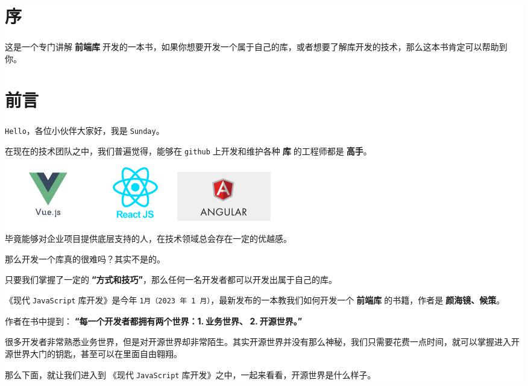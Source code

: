 # 序

这是一个专门讲解 **前端库** 开发的一本书，如果你想要开发一个属于自己的库，或者想要了解库开发的技术，那么这本书肯定可以帮助到你。

# 前言

`Hello`，各位小伙伴大家好，我是 `Sunday`。

在现在的技术团队之中，我们普遍觉得，能够在 `github` 上开发和维护各种 **库** 的工程师都是 **高手**。

<img src="%E7%8E%B0%E4%BB%A3%20JavaScript%20%E5%BA%93%E5%BC%80%E5%8F%91.assets/E596B6E5-010C-4576-8D72-1AEC41AD7F8D.jpeg" alt="VueJs: The basics in 4 mins. The simplicity of Vue.Js and its light… | by  James Samuel | codeburst" style="zoom: 50%;" /> <img src="%E7%8E%B0%E4%BB%A3%20JavaScript%20%E5%BA%93%E5%BC%80%E5%8F%91.assets/8D156D07-D884-49D8-AEAA-8F8A4DA23563.png" alt="Your custom development solution with React JS| Ubidreams" style="zoom:50%;" /><img src="%E7%8E%B0%E4%BB%A3%20JavaScript%20%E5%BA%93%E5%BC%80%E5%8F%91.assets/64C05598-E42D-41CF-8EE9-93A711262B19.png" alt="SEO Guide to Angular: Everything You Need to Know" style="zoom:50%;" />

毕竟能够对企业项目提供底层支持的人，在技术领域总会存在一定的优越感。

那么开发一个库真的很难吗？其实不是的。

只要我们掌握了一定的 **“方式和技巧”**，那么任何一名开发者都可以开发出属于自己的库。

《现代 `JavaScript` 库开发》是今年 `1月（2023 年 1 月）`，最新发布的一本教我们如何开发一个 **前端库** 的书籍，作者是 **颜海镜、候策**。

作者在书中提到： **“每一个开发者都拥有两个世界：1. 业务世界、 2. 开源世界。”** 

很多开发者非常熟悉业务世界，但是对开源世界却非常陌生。其实开源世界并没有那么神秘，我们只需要花费一点时间，就可以掌握进入开源世界大门的钥匙，甚至可以在里面自由翱翔。

那么下面，就让我们进入到 《现代 `JavaScript` 库开发》之中，一起来看看，开源世界是什么样子。
